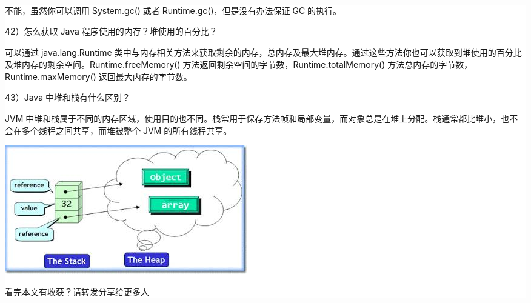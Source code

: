   

不能，虽然你可以调用 System.gc() 或者 Runtime.gc()，但是没有办法保证 GC 的执行。

  

42）怎么获取 Java 程序使用的内存？堆使用的百分比？

  

可以通过 java.lang.Runtime 类中与内存相关方法来获取剩余的内存，总内存及最大堆内存。通过这些方法你也可以获取到堆使用的百分比及堆内存的剩余空间。Runtime.freeMemory() 方法返回剩余空间的字节数，Runtime.totalMemory() 方法总内存的字节数，Runtime.maxMemory() 返回最大内存的字节数。

  

43）Java 中堆和栈有什么区别？

  

JVM 中堆和栈属于不同的内存区域，使用目的也不同。栈常用于保存方法帧和局部变量，而对象总是在堆上分配。栈通常都比堆小，也不会在多个线程之间共享，而堆被整个 JVM 的所有线程共享。

  
![](https://raw.githubusercontent.com/Oumuv/oumuv.github.io/master/img/2018/11/29/4.jpeg)​

  

看完本文有收获？请转发分享给更多人
